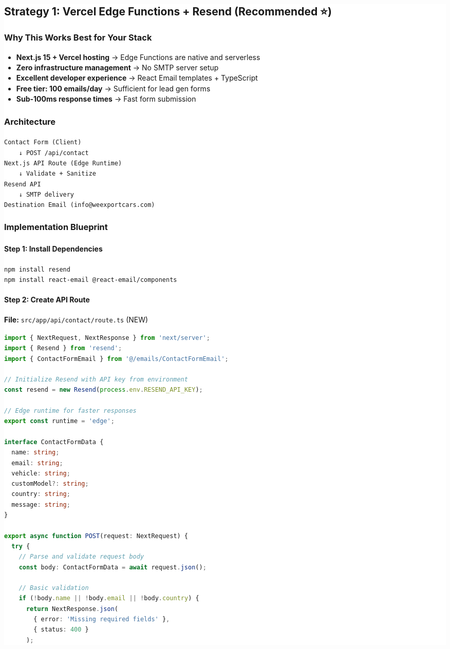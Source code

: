 
## Strategy 1: Vercel Edge Functions + Resend (Recommended ⭐)

### Why This Works Best for Your Stack
- **Next.js 15 + Vercel hosting** → Edge Functions are native and serverless
- **Zero infrastructure management** → No SMTP server setup
- **Excellent developer experience** → React Email templates + TypeScript
- **Free tier: 100 emails/day** → Sufficient for lead gen forms
- **Sub-100ms response times** → Fast form submission

### Architecture
```
Contact Form (Client)
    ↓ POST /api/contact
Next.js API Route (Edge Runtime)
    ↓ Validate + Sanitize
Resend API
    ↓ SMTP delivery
Destination Email (info@weexportcars.com)
```

### Implementation Blueprint

#### Step 1: Install Dependencies
```bash
npm install resend
npm install react-email @react-email/components
```

#### Step 2: Create API Route
**File:** `src/app/api/contact/route.ts` (NEW)

```typescript
import { NextRequest, NextResponse } from 'next/server';
import { Resend } from 'resend';
import { ContactFormEmail } from '@/emails/ContactFormEmail';

// Initialize Resend with API key from environment
const resend = new Resend(process.env.RESEND_API_KEY);

// Edge runtime for faster responses
export const runtime = 'edge';

interface ContactFormData {
  name: string;
  email: string;
  vehicle: string;
  customModel?: string;
  country: string;
  message: string;
}

export async function POST(request: NextRequest) {
  try {
    // Parse and validate request body
    const body: ContactFormData = await request.json();
    
    // Basic validation
    if (!body.name || !body.email || !body.country) {
      return NextResponse.json(
        { error: 'Missing required fields' },
        { status: 400 }
      );
```